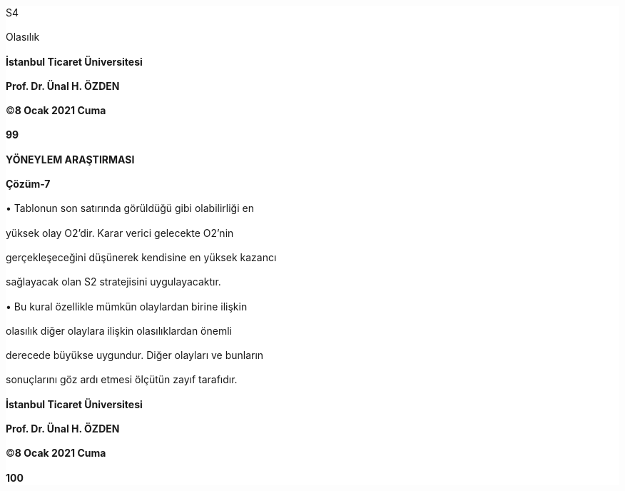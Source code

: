 S4

Olasılık

**İstanbul Ticaret Üniversitesi**

**Prof. Dr. Ünal H. ÖZDEN**

©**8 Ocak 2021 Cuma**





**99**

**YÖNEYLEM ARAŞTIRMASI**

**Çözüm-7**

• Tablonun son satırında görüldüğü gibi olabilirliği en

yüksek olay O2’dir. Karar verici gelecekte O2’nin

gerçekleşeceğini düşünerek kendisine en yüksek kazancı

sağlayacak olan S2 stratejisini uygulayacaktır.

• Bu kural özellikle mümkün olaylardan birine ilişkin

olasılık diğer olaylara ilişkin olasılıklardan önemli

derecede büyükse uygundur. Diğer olayları ve bunların

sonuçlarını göz ardı etmesi ölçütün zayıf tarafıdır.

**İstanbul Ticaret Üniversitesi**

**Prof. Dr. Ünal H. ÖZDEN**

©**8 Ocak 2021 Cuma**





**100**

